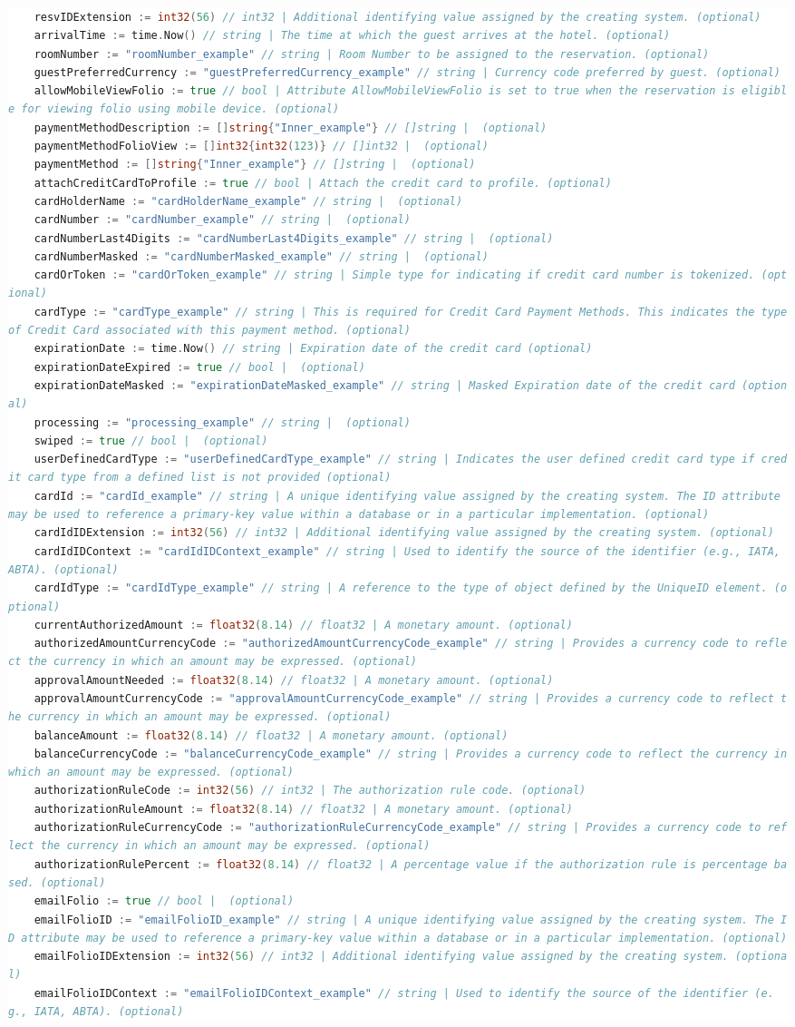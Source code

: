 ```go
    resvIDExtension := int32(56) // int32 | Additional identifying value assigned by the creating system. (optional)
    arrivalTime := time.Now() // string | The time at which the guest arrives at the hotel. (optional)
    roomNumber := "roomNumber_example" // string | Room Number to be assigned to the reservation. (optional)
    guestPreferredCurrency := "guestPreferredCurrency_example" // string | Currency code preferred by guest. (optional)
    allowMobileViewFolio := true // bool | Attribute AllowMobileViewFolio is set to true when the reservation is eligible for viewing folio using mobile device. (optional)
    paymentMethodDescription := []string{"Inner_example"} // []string |  (optional)
    paymentMethodFolioView := []int32{int32(123)} // []int32 |  (optional)
    paymentMethod := []string{"Inner_example"} // []string |  (optional)
    attachCreditCardToProfile := true // bool | Attach the credit card to profile. (optional)
    cardHolderName := "cardHolderName_example" // string |  (optional)
    cardNumber := "cardNumber_example" // string |  (optional)
    cardNumberLast4Digits := "cardNumberLast4Digits_example" // string |  (optional)
    cardNumberMasked := "cardNumberMasked_example" // string |  (optional)
    cardOrToken := "cardOrToken_example" // string | Simple type for indicating if credit card number is tokenized. (optional)
    cardType := "cardType_example" // string | This is required for Credit Card Payment Methods. This indicates the type of Credit Card associated with this payment method. (optional)
    expirationDate := time.Now() // string | Expiration date of the credit card (optional)
    expirationDateExpired := true // bool |  (optional)
    expirationDateMasked := "expirationDateMasked_example" // string | Masked Expiration date of the credit card (optional)
    processing := "processing_example" // string |  (optional)
    swiped := true // bool |  (optional)
    userDefinedCardType := "userDefinedCardType_example" // string | Indicates the user defined credit card type if credit card type from a defined list is not provided (optional)
    cardId := "cardId_example" // string | A unique identifying value assigned by the creating system. The ID attribute may be used to reference a primary-key value within a database or in a particular implementation. (optional)
    cardIdIDExtension := int32(56) // int32 | Additional identifying value assigned by the creating system. (optional)
    cardIdIDContext := "cardIdIDContext_example" // string | Used to identify the source of the identifier (e.g., IATA, ABTA). (optional)
    cardIdType := "cardIdType_example" // string | A reference to the type of object defined by the UniqueID element. (optional)
    currentAuthorizedAmount := float32(8.14) // float32 | A monetary amount. (optional)
    authorizedAmountCurrencyCode := "authorizedAmountCurrencyCode_example" // string | Provides a currency code to reflect the currency in which an amount may be expressed. (optional)
    approvalAmountNeeded := float32(8.14) // float32 | A monetary amount. (optional)
    approvalAmountCurrencyCode := "approvalAmountCurrencyCode_example" // string | Provides a currency code to reflect the currency in which an amount may be expressed. (optional)
    balanceAmount := float32(8.14) // float32 | A monetary amount. (optional)
    balanceCurrencyCode := "balanceCurrencyCode_example" // string | Provides a currency code to reflect the currency in which an amount may be expressed. (optional)
    authorizationRuleCode := int32(56) // int32 | The authorization rule code. (optional)
    authorizationRuleAmount := float32(8.14) // float32 | A monetary amount. (optional)
    authorizationRuleCurrencyCode := "authorizationRuleCurrencyCode_example" // string | Provides a currency code to reflect the currency in which an amount may be expressed. (optional)
    authorizationRulePercent := float32(8.14) // float32 | A percentage value if the authorization rule is percentage based. (optional)
    emailFolio := true // bool |  (optional)
    emailFolioID := "emailFolioID_example" // string | A unique identifying value assigned by the creating system. The ID attribute may be used to reference a primary-key value within a database or in a particular implementation. (optional)
    emailFolioIDExtension := int32(56) // int32 | Additional identifying value assigned by the creating system. (optional)
    emailFolioIDContext := "emailFolioIDContext_example" // string | Used to identify the source of the identifier (e.g., IATA, ABTA). (optional)
```